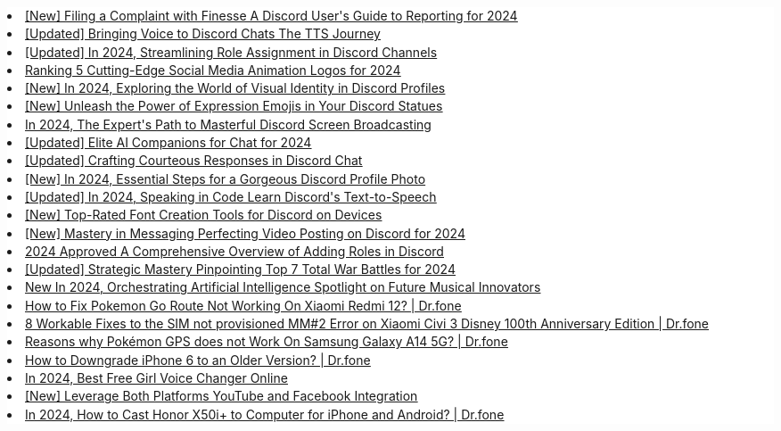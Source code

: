 <li><a href="https://discord-videos.techidaily.com/new-filing-a-complaint-with-finesse-a-discord-users-guide-to-reporting-for-2024/"><u>[New] Filing a Complaint with Finesse  A Discord User's Guide to Reporting for 2024</u></a></li>
<li><a href="https://discord-videos.techidaily.com/updated-bringing-voice-to-discord-chats-the-tts-journey/"><u>[Updated] Bringing Voice to Discord Chats  The TTS Journey</u></a></li>
<li><a href="https://discord-videos.techidaily.com/updated-in-2024-streamlining-role-assignment-in-discord-channels/"><u>[Updated] In 2024, Streamlining Role Assignment in Discord Channels</u></a></li>
<li><a href="https://discord-videos.techidaily.com/ranking-5-cutting-edge-social-media-animation-logos-for-2024/"><u>Ranking 5 Cutting-Edge Social Media Animation Logos for 2024</u></a></li>
<li><a href="https://discord-videos.techidaily.com/new-in-2024-exploring-the-world-of-visual-identity-in-discord-profiles/"><u>[New] In 2024, Exploring the World of Visual Identity in Discord Profiles</u></a></li>
<li><a href="https://discord-videos.techidaily.com/new-unleash-the-power-of-expression-emojis-in-your-discord-statues/"><u>[New] Unleash the Power of Expression  Emojis in Your Discord Statues</u></a></li>
<li><a href="https://discord-videos.techidaily.com/in-2024-the-experts-path-to-masterful-discord-screen-broadcasting/"><u>In 2024, The Expert's Path to Masterful Discord Screen Broadcasting</u></a></li>
<li><a href="https://discord-videos.techidaily.com/updated-elite-ai-companions-for-chat-for-2024/"><u>[Updated] Elite AI Companions for Chat for 2024</u></a></li>
<li><a href="https://discord-videos.techidaily.com/updated-crafting-courteous-responses-in-discord-chat/"><u>[Updated] Crafting Courteous Responses in Discord Chat</u></a></li>
<li><a href="https://discord-videos.techidaily.com/new-in-2024-essential-steps-for-a-gorgeous-discord-profile-photo/"><u>[New] In 2024, Essential Steps for a Gorgeous Discord Profile Photo</u></a></li>
<li><a href="https://discord-videos.techidaily.com/updated-in-2024-speaking-in-code-learn-discords-text-to-speech/"><u>[Updated] In 2024, Speaking in Code  Learn Discord's Text-to-Speech</u></a></li>
<li><a href="https://discord-videos.techidaily.com/new-top-rated-font-creation-tools-for-discord-on-devices/"><u>[New] Top-Rated Font Creation Tools for Discord on Devices</u></a></li>
<li><a href="https://discord-videos.techidaily.com/new-mastery-in-messaging-perfecting-video-posting-on-discord-for-2024/"><u>[New] Mastery in Messaging  Perfecting Video Posting on Discord for 2024</u></a></li>
<li><a href="https://discord-videos.techidaily.com/2024-approved-a-comprehensive-overview-of-adding-roles-in-discord/"><u>2024 Approved  A Comprehensive Overview of Adding Roles in Discord</u></a></li>
<li><a href="https://screen-recording.techidaily.com/updated-strategic-mastery-pinpointing-top-7-total-war-battles-for-2024/"><u>[Updated] Strategic Mastery  Pinpointing Top 7 Total War Battles for 2024</u></a></li>
<li><a href="https://audio-editing.techidaily.com/new-in-2024-orchestrating-artificial-intelligence-spotlight-on-future-musical-innovators/"><u>New In 2024, Orchestrating Artificial Intelligence Spotlight on Future Musical Innovators</u></a></li>
<li><a href="https://android-pokemon-go.techidaily.com/how-to-fix-pokemon-go-route-not-working-on-xiaomi-redmi-12-drfone-by-drfone-virtual-android/"><u>How to Fix Pokemon Go Route Not Working On Xiaomi Redmi 12? | Dr.fone</u></a></li>
<li><a href="https://howto.techidaily.com/8-workable-fixes-to-the-sim-not-provisioned-mm2-error-on-xiaomi-civi-3-disney-100th-anniversary-edition-drfone-by-drfone-fix-android-problems-fix-android-problems/"><u>8 Workable Fixes to the SIM not provisioned MM#2 Error on Xiaomi Civi 3 Disney 100th Anniversary Edition | Dr.fone</u></a></li>
<li><a href="https://change-location.techidaily.com/reasons-why-pokemon-gps-does-not-work-on-samsung-galaxy-a14-5g-drfone-by-drfone-virtual-android/"><u>Reasons why Pokémon GPS does not Work On Samsung Galaxy A14 5G? | Dr.fone</u></a></li>
<li><a href="https://blog-min.techidaily.com/how-to-downgrade-iphone-6-to-an-older-version-drfone-by-drfone-ios-system-repair-ios-system-repair/"><u>How to Downgrade iPhone 6 to an Older Version? | Dr.fone</u></a></li>
<li><a href="https://audio-shaping.techidaily.com/in-2024-best-free-girl-voice-changer-online/"><u>In 2024, Best Free Girl Voice Changer Online</u></a></li>
<li><a href="https://facebook-video-recording.techidaily.com/new-leverage-both-platforms-youtube-and-facebook-integration/"><u>[New] Leverage Both Platforms  YouTube and Facebook Integration</u></a></li>
<li><a href="https://screen-mirror.techidaily.com/in-2024-how-to-cast-honor-x50iplus-to-computer-for-iphone-and-android-drfone-by-drfone-android/"><u>In 2024, How to Cast Honor X50i+ to Computer for iPhone and Android? | Dr.fone</u></a></li>